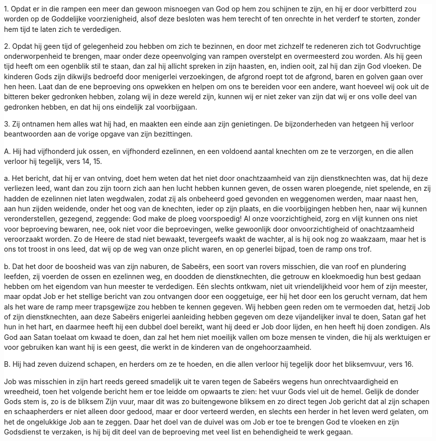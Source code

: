 1\. Opdat er in die rampen een meer dan gewoon misnoegen van God op hem zou schijnen te zijn, en hij er door verbitterd zou worden op de Goddelijke voorzienigheid, alsof deze besloten was hem terecht of ten onrechte in het verderf te storten, zonder hem tijd te laten zich te verdedigen.

2\. Opdat hij geen tijd of gelegenheid zou hebben om zich te bezinnen, en door met zichzelf te redeneren zich tot Godvruchtige onderworpenheid te brengen, maar onder deze opeenvolging van rampen overstelpt en overmeesterd zou worden. Als hij geen tijd heeft om een ogenblik stil te staan, dan zal hij allicht spreken in zijn haasten, en, indien ooit, zal hij dan zijn God vloeken. De kinderen Gods zijn dikwijls bedroefd door menigerlei verzoekingen, de afgrond roept tot de afgrond, baren en golven gaan over hen heen. Laat dan de ene beproeving ons opwekken en helpen om ons te bereiden voor een andere, want hoeveel wij ook uit de bitteren beker gedronken hebben, zolang wij in deze wereld zijn, kunnen wij er niet zeker van zijn dat wij er ons volle deel van gedronken hebben, en dat hij ons eindelijk zal voorbijgaan.

3\. Zij ontnamen hem alles wat hij had, en maakten een einde aan zijn genietingen. De bijzonderheden van hetgeen hij verloor beantwoorden aan de vorige opgave van zijn bezittingen.

A. Hij had vijfhonderd juk ossen, en vijfhonderd ezelinnen, en een voldoend aantal knechten om ze te verzorgen, en die allen verloor hij tegelijk, vers 14, 15.

a. Het bericht, dat hij er van ontving, doet hem weten dat het niet door onachtzaamheid van zijn dienstknechten was, dat hij deze verliezen leed, want dan zou zijn toorn zich aan hen lucht hebben kunnen geven, de ossen waren ploegende, niet spelende, en zij hadden de ezelinnen niet laten wegdwalen, zodat zij als onbeheerd goed gevonden en weggenomen werden, maar naast hen, aan hun zijden weidende, onder het oog van de knechten, ieder op zijn plaats, en die voorbijgingen hebben hen, naar wij kunnen veronderstellen, gezegend, zeggende: God make de ploeg voorspoedig! Al onze voorzichtigheid, zorg en vlijt kunnen ons niet voor beproeving bewaren, nee, ook niet voor die beproevingen, welke gewoonlijk door onvoorzichtigheid of onachtzaamheid veroorzaakt worden. Zo de Heere de stad niet bewaakt, tevergeefs waakt de wachter, al is hij ook nog zo waakzaam, maar het is ons tot troost in ons leed, dat wij op de weg van onze plicht waren, en op generlei bijpad, toen de ramp ons trof.

b. Dat het door de boosheid was van zijn naburen, de Sabeërs, een soort van rovers misschien, die van roof en plundering leefden, zij voerden de ossen en ezelinnen weg, en doodden de dienstknechten, die getrouw en kloekmoedig hun best gedaan hebben om het eigendom van hun meester te verdedigen. Eén slechts ontkwam, niet uit vriendelijkheid voor hem of zijn meester, maar opdat Job er het stellige bericht van zou ontvangen door een ooggetuige, eer hij het door een los gerucht vernam, dat hem als het ware de ramp meer trapsgewijze zou hebben te kennen gegeven. Wij hebben geen reden om te vermoeden dat, hetzij Job of zijn dienstknechten, aan deze Sabeërs enigerlei aanleiding hebben gegeven om deze vijandelijker inval te doen, Satan gaf het hun in het hart, en daarmee heeft hij een dubbel doel bereikt, want hij deed er Job door lijden, en hen heeft hij doen zondigen. Als God aan Satan toelaat om kwaad te doen, dan zal het hem niet moeilijk vallen om boze mensen te vinden, die hij als werktuigen er voor gebruiken kan want hij is een geest, die werkt in de kinderen van de ongehoorzaamheid.

B. Hij had zeven duizend schapen, en herders om ze te hoeden, en die allen verloor hij tegelijk door het bliksemvuur, vers 16.

Job was misschien in zijn hart reeds gereed smadelijk uit te varen tegen de Sabeërs wegens hun onrechtvaardigheid en wreedheid, toen het volgende bericht hem er toe leidde om opwaarts te zien: het vuur Gods viel uit de hemel. Gelijk de donder Gods stem is, zo is de bliksem Zijn vuur, maar dit was zo buitengewone bliksem en zo direct tegen Job gericht dat al zijn schapen en schaapherders er niet alleen door gedood, maar er door verteerd werden, en slechts een herder in het leven werd gelaten, om het de ongelukkige Job aan te zeggen. Daar het doel van de duivel was om Job er toe te brengen God te vloeken en zijn Godsdienst te verzaken, is hij bij dit deel van de beproeving met veel list en behendigheid te werk gegaan.
